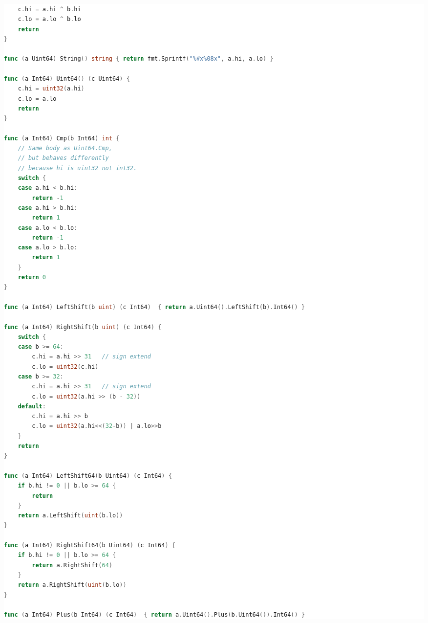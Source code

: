 ```go
	c.hi = a.hi ^ b.hi
	c.lo = a.lo ^ b.lo
	return
}

func (a Uint64) String() string	{ return fmt.Sprintf("%#x%08x", a.hi, a.lo) }

func (a Int64) Uint64() (c Uint64) {
	c.hi = uint32(a.hi)
	c.lo = a.lo
	return
}

func (a Int64) Cmp(b Int64) int {
	// Same body as Uint64.Cmp,
	// but behaves differently
	// because hi is uint32 not int32.
	switch {
	case a.hi < b.hi:
		return -1
	case a.hi > b.hi:
		return 1
	case a.lo < b.lo:
		return -1
	case a.lo > b.lo:
		return 1
	}
	return 0
}

func (a Int64) LeftShift(b uint) (c Int64)	{ return a.Uint64().LeftShift(b).Int64() }

func (a Int64) RightShift(b uint) (c Int64) {
	switch {
	case b >= 64:
		c.hi = a.hi >> 31	// sign extend
		c.lo = uint32(c.hi)
	case b >= 32:
		c.hi = a.hi >> 31	// sign extend
		c.lo = uint32(a.hi >> (b - 32))
	default:
		c.hi = a.hi >> b
		c.lo = uint32(a.hi<<(32-b)) | a.lo>>b
	}
	return
}

func (a Int64) LeftShift64(b Uint64) (c Int64) {
	if b.hi != 0 || b.lo >= 64 {
		return
	}
	return a.LeftShift(uint(b.lo))
}

func (a Int64) RightShift64(b Uint64) (c Int64) {
	if b.hi != 0 || b.lo >= 64 {
		return a.RightShift(64)
	}
	return a.RightShift(uint(b.lo))
}

func (a Int64) Plus(b Int64) (c Int64)	{ return a.Uint64().Plus(b.Uint64()).Int64() }

```